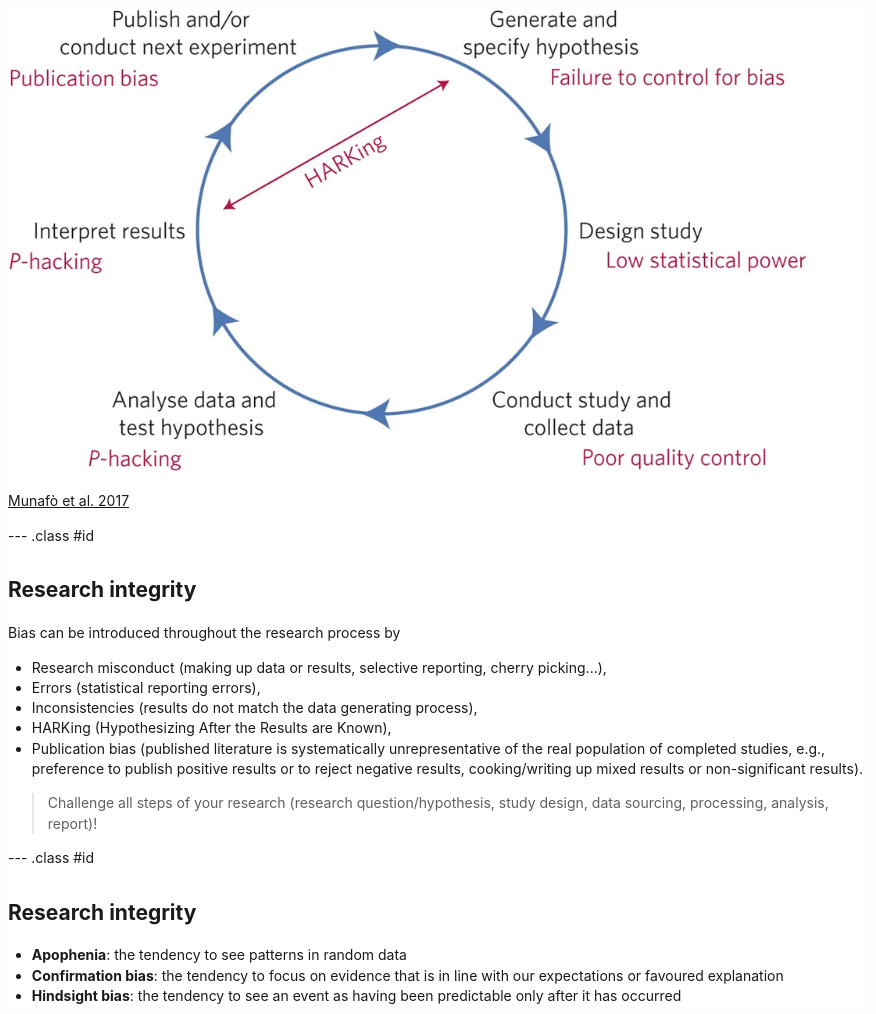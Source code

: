 <img src='assets/img/41562_2016_Article_BFs415620160021_Fig1_HTML.webp' width=800px class="center"></img>

<span class="footnote">[Munafò et al. 2017](https://doi.org/10.1038/s41562-016-0021)</span>

--- .class #id
## Research integrity

Bias can be introduced throughout the research process by

* Research misconduct (making up data or results, selective reporting, cherry picking...),
* Errors (statistical reporting errors),
* Inconsistencies (results do not match the data generating process),
* HARKing (Hypothesizing After the Results are Known),
* Publication bias (published literature is systematically unrepresentative of the real population of completed studies, e.g., preference to publish positive results or to reject negative results, cooking/writing up mixed results or non-significant results).

> Challenge all steps of your research (research question/hypothesis, study design, data sourcing, processing, analysis, report)!

--- .class #id
## Research integrity

* **Apophenia**: the tendency to see patterns in random data
* **Confirmation bias**: the tendency to focus on evidence that is in line with our expectations or favoured explanation
* **Hindsight bias**: the tendency to see an event as having been predictable only after it has occurred
